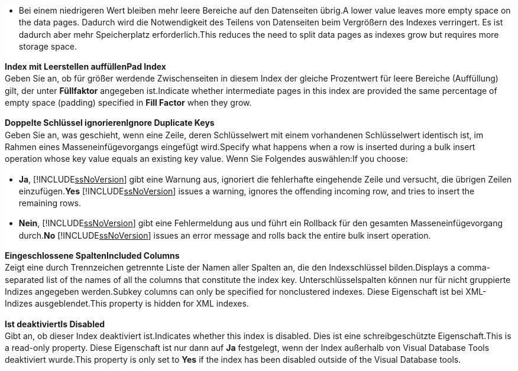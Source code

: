 -   <span data-ttu-id="666e9-162">Bei einem niedrigeren Wert bleiben mehr leere Bereiche auf den Datenseiten übrig.</span><span class="sxs-lookup"><span data-stu-id="666e9-162">A lower value leaves more empty space on the data pages.</span></span> <span data-ttu-id="666e9-163">Dadurch wird die Notwendigkeit des Teilens von Datenseiten beim Vergrößern des Indexes verringert. Es ist dadurch aber mehr Speicherplatz erforderlich.</span><span class="sxs-lookup"><span data-stu-id="666e9-163">This reduces the need to split data pages as indexes grow but requires more storage space.</span></span>  
  
 <span data-ttu-id="666e9-164">**Index mit Leerstellen auffüllen**</span><span class="sxs-lookup"><span data-stu-id="666e9-164">**Pad Index**</span></span>  
 <span data-ttu-id="666e9-165">Geben Sie an, ob für größer werdende Zwischenseiten in diesem Index der gleiche Prozentwert für leere Bereiche (Auffüllung) gilt, der unter **Füllfaktor** angegeben ist.</span><span class="sxs-lookup"><span data-stu-id="666e9-165">Indicate whether intermediate pages in this index are provided the same percentage of empty space (padding) specified in **Fill Factor** when they grow.</span></span>  
  
 <span data-ttu-id="666e9-166">**Doppelte Schlüssel ignorieren**</span><span class="sxs-lookup"><span data-stu-id="666e9-166">**Ignore Duplicate Keys**</span></span>  
 <span data-ttu-id="666e9-167">Geben Sie an, was geschieht, wenn eine Zeile, deren Schlüsselwert mit einem vorhandenen Schlüsselwert identisch ist, im Rahmen eines Masseneinfügevorgangs eingefügt wird.</span><span class="sxs-lookup"><span data-stu-id="666e9-167">Specify what happens when a row is inserted during a bulk insert operation whose key value equals an existing key value.</span></span> <span data-ttu-id="666e9-168">Wenn Sie Folgendes auswählen:</span><span class="sxs-lookup"><span data-stu-id="666e9-168">If you choose:</span></span>  
  
-   <span data-ttu-id="666e9-169">**Ja**, [!INCLUDE[ssNoVersion](../../../includes/ssnoversion-md.md)] gibt eine Warnung aus, ignoriert die fehlerhafte eingehende Zeile und versucht, die übrigen Zeilen einzufügen.</span><span class="sxs-lookup"><span data-stu-id="666e9-169">**Yes** [!INCLUDE[ssNoVersion](../../../includes/ssnoversion-md.md)] issues a warning, ignores the offending incoming row, and tries to insert the remaining rows.</span></span>  
  
-   <span data-ttu-id="666e9-170">**Nein**, [!INCLUDE[ssNoVersion](../../../includes/ssnoversion-md.md)] gibt eine Fehlermeldung aus und führt ein Rollback für den gesamten Masseneinfügevorgang durch.</span><span class="sxs-lookup"><span data-stu-id="666e9-170">**No** [!INCLUDE[ssNoVersion](../../../includes/ssnoversion-md.md)] issues an error message and rolls back the entire bulk insert operation.</span></span>  
  
 <span data-ttu-id="666e9-171">**Eingeschlossene Spalten**</span><span class="sxs-lookup"><span data-stu-id="666e9-171">**Included Columns**</span></span>  
 <span data-ttu-id="666e9-172">Zeigt eine durch Trennzeichen getrennte Liste der Namen aller Spalten an, die den Indexschlüssel bilden.</span><span class="sxs-lookup"><span data-stu-id="666e9-172">Displays a comma-separated list of the names of all the columns that constitute the index key.</span></span> <span data-ttu-id="666e9-173">Unterschlüsselspalten können nur für nicht gruppierte Indizes angegeben werden.</span><span class="sxs-lookup"><span data-stu-id="666e9-173">Subkey columns can only be specified for nonclustered indexes.</span></span> <span data-ttu-id="666e9-174">Diese Eigenschaft ist bei XML-Indizes ausgeblendet.</span><span class="sxs-lookup"><span data-stu-id="666e9-174">This property is hidden for XML indexes.</span></span>  
  
 <span data-ttu-id="666e9-175">**Ist deaktiviert**</span><span class="sxs-lookup"><span data-stu-id="666e9-175">**Is Disabled**</span></span>  
 <span data-ttu-id="666e9-176">Gibt an, ob dieser Index deaktiviert ist.</span><span class="sxs-lookup"><span data-stu-id="666e9-176">Indicates whether this index is disabled.</span></span> <span data-ttu-id="666e9-177">Dies ist eine schreibgeschützte Eigenschaft.</span><span class="sxs-lookup"><span data-stu-id="666e9-177">This is a read-only property.</span></span> <span data-ttu-id="666e9-178">Diese Eigenschaft ist nur dann auf **Ja** festgelegt, wenn der Index außerhalb von Visual Database Tools deaktiviert wurde.</span><span class="sxs-lookup"><span data-stu-id="666e9-178">This property is only set to **Yes** if the index has been disabled outside of the Visual Database tools.</span></span>  
  
